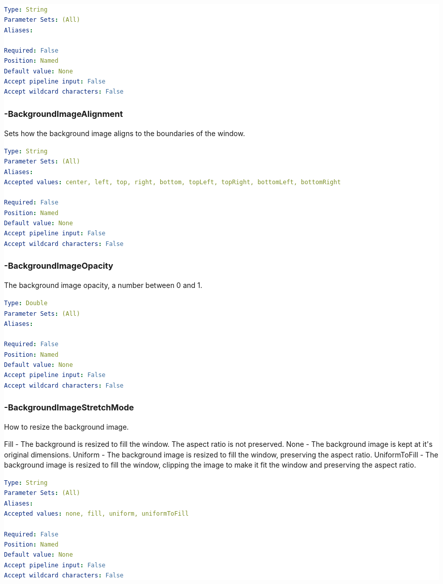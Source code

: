 ```yaml
Type: String
Parameter Sets: (All)
Aliases:

Required: False
Position: Named
Default value: None
Accept pipeline input: False
Accept wildcard characters: False
```

### -BackgroundImageAlignment
Sets how the background image aligns to the boundaries of the window.

```yaml
Type: String
Parameter Sets: (All)
Aliases:
Accepted values: center, left, top, right, bottom, topLeft, topRight, bottomLeft, bottomRight

Required: False
Position: Named
Default value: None
Accept pipeline input: False
Accept wildcard characters: False
```

### -BackgroundImageOpacity
The background image opacity, a number between 0 and 1.

```yaml
Type: Double
Parameter Sets: (All)
Aliases:

Required: False
Position: Named
Default value: None
Accept pipeline input: False
Accept wildcard characters: False
```

### -BackgroundImageStretchMode
How to resize the background image.

Fill - The background is resized to fill the window.  The aspect ratio is not preserved.
None - The background image is kept at it's original dimensions.
Uniform - The background image is resized to fill the window, preserving the aspect ratio.
UniformToFill - The background image is resized to fill the window, clipping the image to make it fit the window and preserving the aspect ratio.

```yaml
Type: String
Parameter Sets: (All)
Aliases:
Accepted values: none, fill, uniform, uniformToFill

Required: False
Position: Named
Default value: None
Accept pipeline input: False
Accept wildcard characters: False
```
